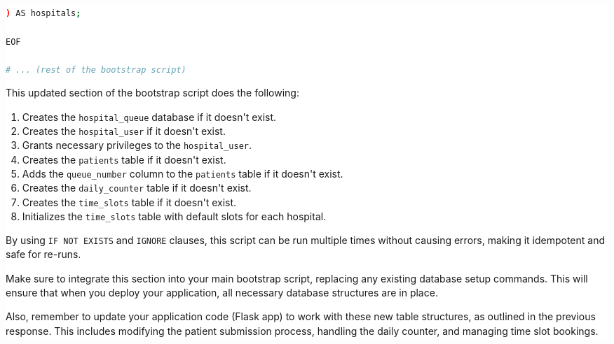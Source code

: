 ```bash
) AS hospitals;

EOF

# ... (rest of the bootstrap script)
```

This updated section of the bootstrap script does the following:

1. Creates the `hospital_queue` database if it doesn't exist.
2. Creates the `hospital_user` if it doesn't exist.
3. Grants necessary privileges to the `hospital_user`.
4. Creates the `patients` table if it doesn't exist.
5. Adds the `queue_number` column to the `patients` table if it doesn't exist.
6. Creates the `daily_counter` table if it doesn't exist.
7. Creates the `time_slots` table if it doesn't exist.
8. Initializes the `time_slots` table with default slots for each hospital.

By using `IF NOT EXISTS` and `IGNORE` clauses, this script can be run multiple times without causing errors, making it idempotent and safe for re-runs.

Make sure to integrate this section into your main bootstrap script, replacing any existing database setup commands. This will ensure that when you deploy your application, all necessary database structures are in place.

Also, remember to update your application code (Flask app) to work with these new table structures, as outlined in the previous response. This includes modifying the patient submission process, handling the daily counter, and managing time slot bookings.